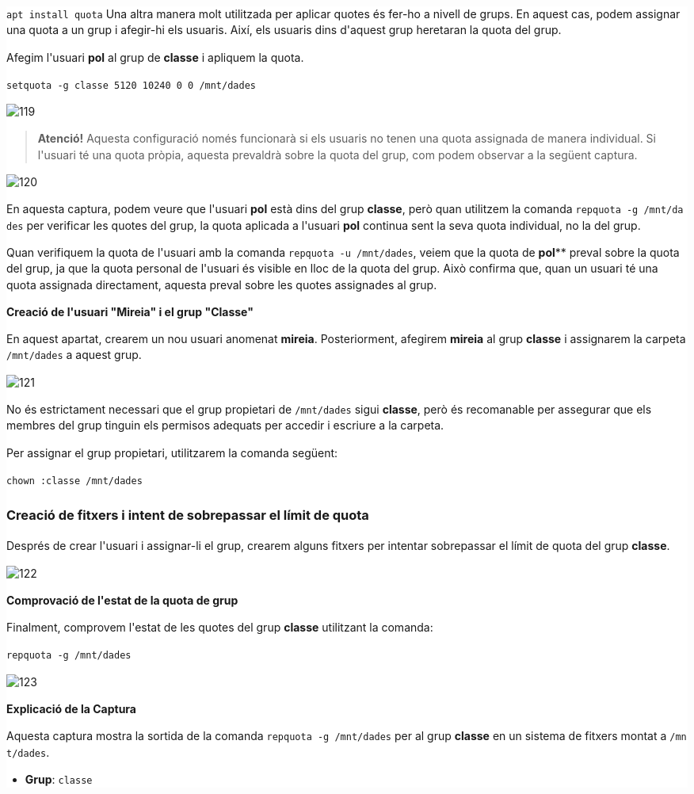 ```apt install quota```
Una altra manera molt utilitzada per aplicar quotes és fer-ho a nivell de grups. En aquest cas, podem assignar una quota a un grup i afegir-hi els usuaris. Així, els usuaris dins d'aquest grup heretaran la quota del grup.

Afegim l'usuari **pol** al grup de **classe** i apliquem la quota.

```setquota -g classe 5120 10240 0 0 /mnt/dades```

![119](img/119.png)

> **Atenció!** Aquesta configuració només funcionarà si els usuaris no tenen una quota assignada de manera individual. Si l'usuari té una quota pròpia, aquesta prevaldrà sobre la quota del grup, com podem observar a la següent captura.

![120](img/120.png)

En aquesta captura, podem veure que l'usuari **pol** està dins del grup **classe**, però quan utilitzem la comanda `repquota -g /mnt/dades` per verificar les quotes del grup, la quota aplicada a l'usuari **pol** continua sent la seva quota individual, no la del grup.

Quan verifiquem la quota de l'usuari amb la comanda `repquota -u /mnt/dades`, veiem que la quota de **pol**** preval sobre la quota del grup, ja que la quota personal de l'usuari és visible en lloc de la quota del grup. Això confirma que, quan un usuari té una quota assignada directament, aquesta preval sobre les quotes assignades al grup.

**Creació de l'usuari "Mireia" i el grup "Classe"**

En aquest apartat, crearem un nou usuari anomenat **mireia**. Posteriorment, afegirem **mireia** al grup **classe** i assignarem la carpeta `/mnt/dades` a aquest grup.

![121](img/121.png)

No és estrictament necessari que el grup propietari de `/mnt/dades` sigui **classe**, però és recomanable per assegurar que els membres del grup tinguin els permisos adequats per accedir i escriure a la carpeta.

Per assignar el grup propietari, utilitzarem la comanda següent:

```chown :classe /mnt/dades```

### Creació de fitxers i intent de sobrepassar el límit de quota

Després de crear l'usuari i assignar-li el grup, crearem alguns fitxers per intentar sobrepassar el límit de quota del grup **classe**.

![122](img/122.png)

**Comprovació de l'estat de la quota de grup**

Finalment, comprovem l'estat de les quotes del grup **classe** utilitzant la comanda:

`repquota -g /mnt/dades`

![123](img/123.png)

**Explicació de la Captura**

Aquesta captura mostra la sortida de la comanda `repquota -g /mnt/dades` per al grup **classe** en un sistema de fitxers montat a `/mnt/dades`.

- **Grup**: `classe`

```